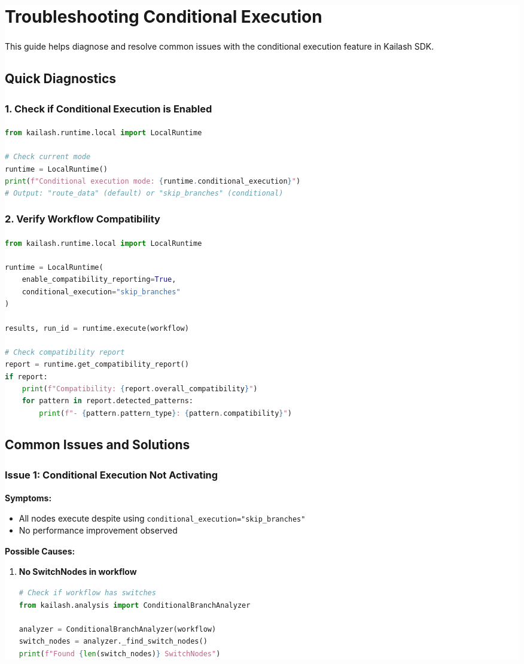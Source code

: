 # Troubleshooting Conditional Execution

This guide helps diagnose and resolve common issues with the conditional execution feature in Kailash SDK.

## Quick Diagnostics

### 1. Check if Conditional Execution is Enabled

```python
from kailash.runtime.local import LocalRuntime

# Check current mode
runtime = LocalRuntime()
print(f"Conditional execution mode: {runtime.conditional_execution}")
# Output: "route_data" (default) or "skip_branches" (conditional)
```

### 2. Verify Workflow Compatibility

```python
from kailash.runtime.local import LocalRuntime

runtime = LocalRuntime(
    enable_compatibility_reporting=True,
    conditional_execution="skip_branches"
)

results, run_id = runtime.execute(workflow)

# Check compatibility report
report = runtime.get_compatibility_report()
if report:
    print(f"Compatibility: {report.overall_compatibility}")
    for pattern in report.detected_patterns:
        print(f"- {pattern.pattern_type}: {pattern.compatibility}")
```

## Common Issues and Solutions

### Issue 1: Conditional Execution Not Activating

**Symptoms:**
- All nodes execute despite using `conditional_execution="skip_branches"`
- No performance improvement observed

**Possible Causes:**

1. **No SwitchNodes in workflow**
   ```python
   # Check if workflow has switches
   from kailash.analysis import ConditionalBranchAnalyzer

   analyzer = ConditionalBranchAnalyzer(workflow)
   switch_nodes = analyzer._find_switch_nodes()
   print(f"Found {len(switch_nodes)} SwitchNodes")
   ```
